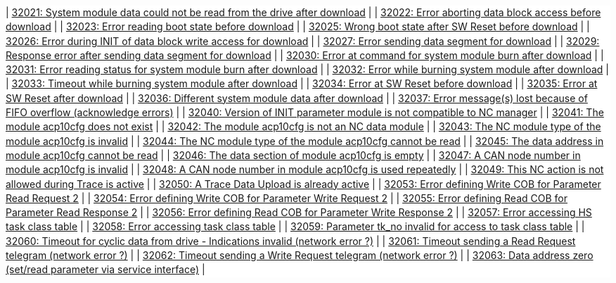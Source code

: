 | [32021: System module data could not be read from the drive after download](#32021下载后无法从驱动器读取系统模块数据) |
| [32022: Error aborting data block access before download](#32022下载前中止数据块访问时出错) |
| [32023: Error reading boot state before download](#32023下载前读取启动状态时出错) |
| [32025: Wrong boot state after SW Reset before download](#32025下载前软件重置后启动状态错误) |
| [32026: Error during INIT of data block write access for download](#32026在-init-期间数据块写入访问下载时出错) |
| [32027: Error sending data segment for download](#32027发送数据段以供下载时出错) |
| [32029: Response error after sending data segment for download](#32029发送数据段以供下载后出现响应错误) |
| [32030: Error at command for system module burn after download](#32030下载后系统模块刻录命令出错) |
| [32031: Error reading status for system module burn after download](#32031下载后系统模块刻录状态时出错) |
| [32032: Error while burning system module after download](#32032下载后刻录系统模块时出错) |
| [32033: Timeout while burning system module after download](#32033下载后刻录系统模块时超时) |
| [32034: Error at SW Reset before download](#32034下载前软件重置时出错) |
| [32035: Error at SW Reset after download](#32035下载后软件重置时出错) |
| [32036: Different system module data after download](#32036下载后不同的系统模块数据) |
| [32037: Error message(s) lost because of FIFO overflow (acknowledge errors)](#32037由于fifo溢出而丢失错误消息确认错误) |
| [32040: Version of INIT parameter module is not compatible to NC manager](#32040init参数模块的版本与nc-管理器不兼容) |
| [32041: The module acp10cfg does not exist](#32041模块-acp10cfg-不存在) |
| [32042: The module acp10cfg is not an NC data module](#32042模块-acp10cfg-不是-nc-数据模块) |
| [32043: The NC module type of the module acp10cfg is invalid](#32043模块-acp10cfg-的-nc-模块类型无效) |
| [32044: The NC module type of the module acp10cfg cannot be read](#32044无法读取模块-acp10cfg-的-nc-模块类型) |
| [32045: The data address in module acp10cfg cannot be read](#32045无法读取模块-acp10cfg-中的数据地址) |
| [32046: The data section of module acp10cfg is empty](#32046模块-acp10cfg-的数据部分为空) |
| [32047: A CAN node number in module acp10cfg is invalid](#32047模块-acp10cfg-中的-can-节点号无效) |
| [32048: A CAN node number in module acp10cfg is used repeatedly](#32048反复使用模块-acp10cfg-中的-can-节点号) |
| [32049: This NC action is not allowed during Trace is active](#32049在跟踪处于活动状态期间不允许此-nc-操作) |
| [32050: A Trace Data Upload is already active](#32050跟踪数据上载已处于活动状态) |
| [32053: Error defining Write COB for Parameter Read Request 2](#32053为参数读取请求-2-定义写入-cob-时出错) |
| [32054: Error defining Write COB for Parameter Write Request 2](#32054为参数写入请求-2-定义写入-cob-时出错) |
| [32055: Error defining Read COB for Parameter Read Response 2](#32055为参数读取响应-2-定义读取-cob-时出错) |
| [32056: Error defining Read COB for Parameter Write Response 2](#32056为参数写入响应-2-定义读取-cob-时出错) |
| [32057: Error accessing HS task class table](#32057访问-hs-任务类表时出错) |
| [32058: Error accessing task class table](#32058访问任务类表时出错) |
| [32059: Parameter tk_no invalid for access to task class table](#32059参数tk_no无效无法访问任务类表) |
| [32060: Timeout for cyclic data from drive - Indications invalid (network error ?)](#32060驱动器中的循环数据超时---指示无效网络错误) |
| [32061: Timeout sending a Read Request telegram (network error ?)](#32061发送读取请求电报时超时网络错误) |
| [32062: Timeout sending a Write Request telegram (network error ?)](#32062发送写入请求电报超时网络错误) |
| [32063: Data address zero (set/read parameter via service interface)](#32063数据地址为零通过服务接口设置读取参数) |